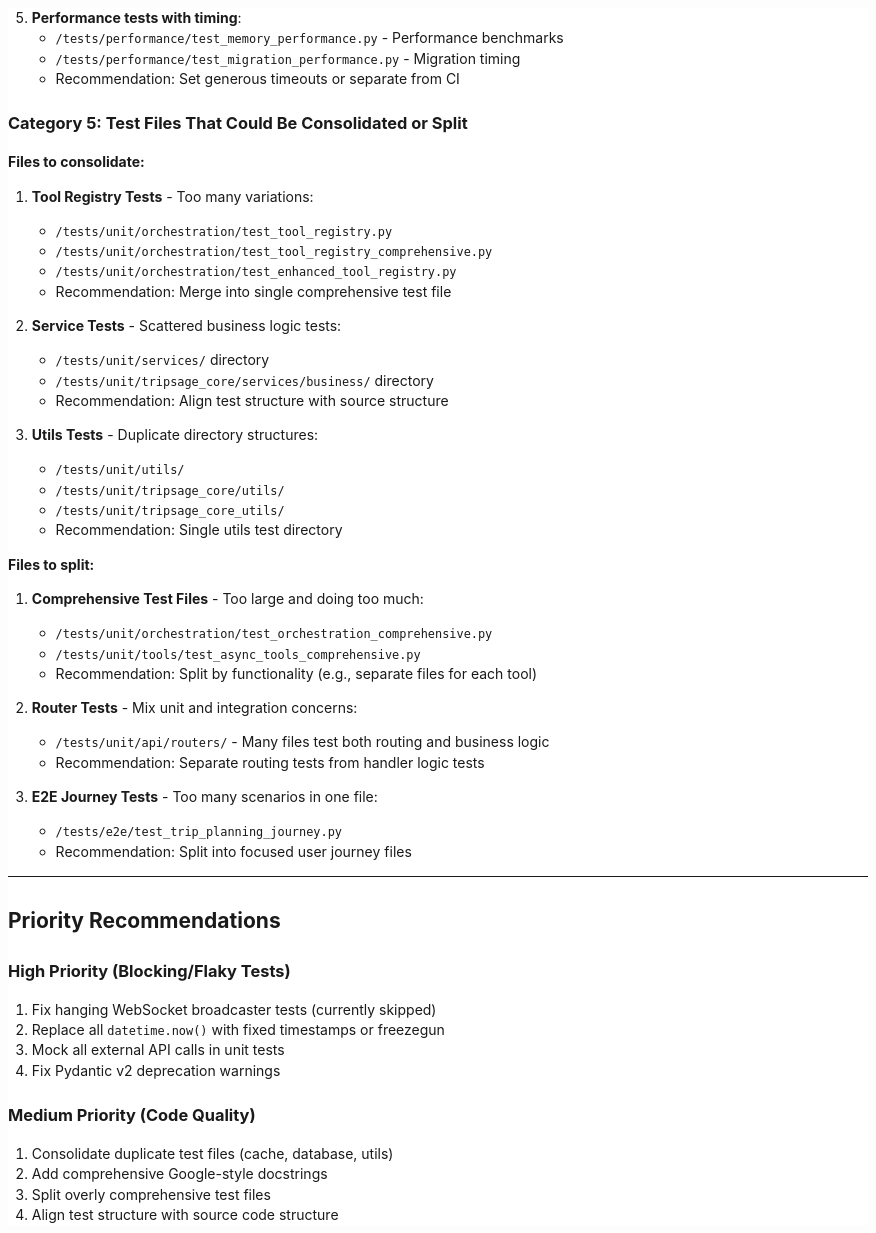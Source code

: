 5. **Performance tests with timing**:
   - `/tests/performance/test_memory_performance.py` - Performance benchmarks
   - `/tests/performance/test_migration_performance.py` - Migration timing
   - Recommendation: Set generous timeouts or separate from CI

### Category 5: Test Files That Could Be Consolidated or Split

**Files to consolidate:**

1. **Tool Registry Tests** - Too many variations:
   - `/tests/unit/orchestration/test_tool_registry.py`
   - `/tests/unit/orchestration/test_tool_registry_comprehensive.py`
   - `/tests/unit/orchestration/test_enhanced_tool_registry.py`
   - Recommendation: Merge into single comprehensive test file

2. **Service Tests** - Scattered business logic tests:
   - `/tests/unit/services/` directory
   - `/tests/unit/tripsage_core/services/business/` directory
   - Recommendation: Align test structure with source structure

3. **Utils Tests** - Duplicate directory structures:
   - `/tests/unit/utils/`
   - `/tests/unit/tripsage_core/utils/`
   - `/tests/unit/tripsage_core_utils/`
   - Recommendation: Single utils test directory

**Files to split:**

1. **Comprehensive Test Files** - Too large and doing too much:
   - `/tests/unit/orchestration/test_orchestration_comprehensive.py`
   - `/tests/unit/tools/test_async_tools_comprehensive.py`
   - Recommendation: Split by functionality (e.g., separate files for each tool)

2. **Router Tests** - Mix unit and integration concerns:
   - `/tests/unit/api/routers/` - Many files test both routing and business logic
   - Recommendation: Separate routing tests from handler logic tests

3. **E2E Journey Tests** - Too many scenarios in one file:
   - `/tests/e2e/test_trip_planning_journey.py`
   - Recommendation: Split into focused user journey files

---

## Priority Recommendations

### High Priority (Blocking/Flaky Tests)
1. Fix hanging WebSocket broadcaster tests (currently skipped)
2. Replace all `datetime.now()` with fixed timestamps or freezegun
3. Mock all external API calls in unit tests
4. Fix Pydantic v2 deprecation warnings

### Medium Priority (Code Quality)
1. Consolidate duplicate test files (cache, database, utils)
2. Add comprehensive Google-style docstrings
3. Split overly comprehensive test files
4. Align test structure with source code structure
